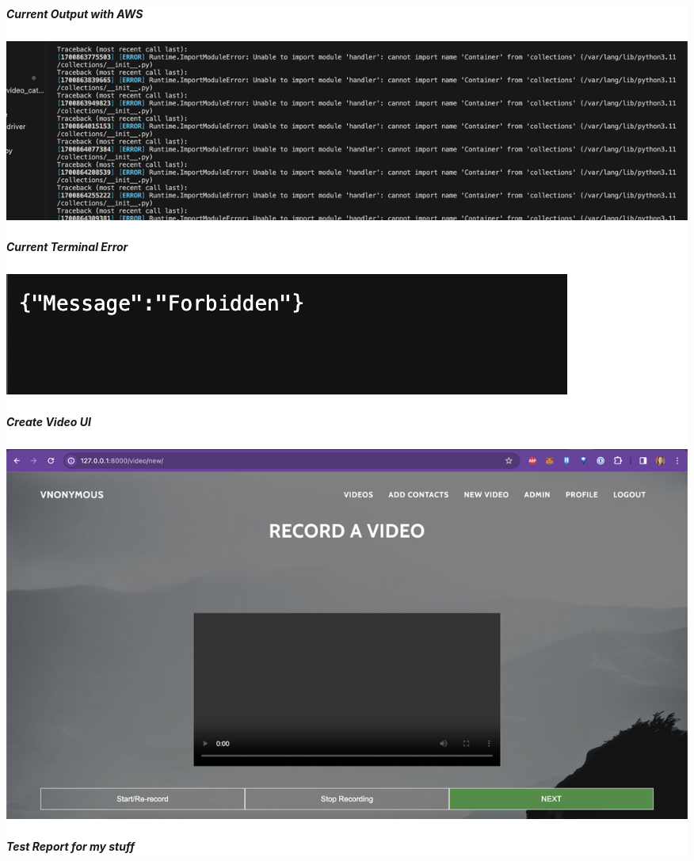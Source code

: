 ##### Current Output with AWS
![OutputError](./images/Ralston_stuff/Week12/aws-errors2.png)
##### Current Terminal Error
![CurrentError](./images/Ralston_stuff/Week12/aws_lamda2.png)
##### Create Video UI
![UI](./images/Ralston_stuff/Week12/create-page.png)
##### Test Report for my stuff